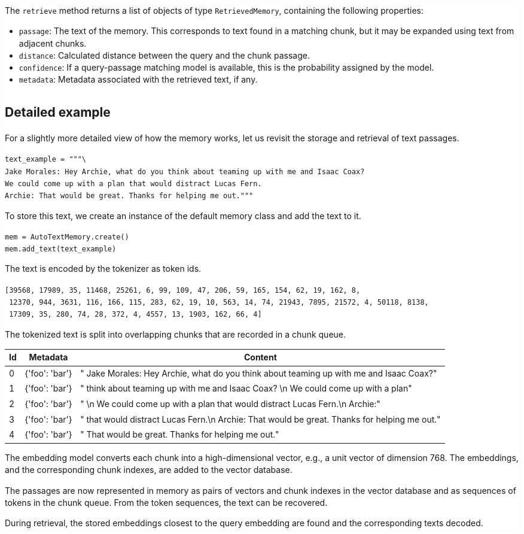 The `retrieve` method returns a list of objects of type `RetrievedMemory`, containing
the following properties:

* `passage`: The text of the memory. This corresponds to text found in a matching chunk, but it may be expanded using text from adjacent chunks.
* `distance`: Calculated distance between the query and the chunk passage.
* `confidence`: If a query-passage matching model is available, this is the probability assigned by the model.
* `metadata`: Metadata associated with the retrieved text, if any.

## Detailed example

For a slightly more detailed view of how the memory works, let us revisit the storage and retrieval of text passages.

    text_example = """\
    Jake Morales: Hey Archie, what do you think about teaming up with me and Isaac Coax? 
    We could come up with a plan that would distract Lucas Fern.
    Archie: That would be great. Thanks for helping me out."""

To store this text, we create an instance of the default memory class and add the text to it.

    mem = AutoTextMemory.create()
    mem.add_text(text_example)
    
The text is encoded by the tokenizer as token ids.

    [39568, 17989, 35, 11468, 25261, 6, 99, 109, 47, 206, 59, 165, 154, 62, 19, 162, 8, 
     12370, 944, 3631, 116, 166, 115, 283, 62, 19, 10, 563, 14, 74, 21943, 7895, 21572, 4, 50118, 8138, 
     17309, 35, 280, 74, 28, 372, 4, 4557, 13, 1903, 162, 66, 4]

The tokenized text is split into overlapping chunks that are recorded in a chunk queue.

| Id | Metadata | Content |
| ----- | -------- | ------- |
| 0 | {'foo': 'bar'} | "    Jake Morales: Hey Archie, what do you think about teaming up with me and Isaac Coax?" |
| 1 | {'foo': 'bar'} | " think about teaming up with me and Isaac Coax? \n    We could come up with a plan" |
| 2 | {'foo': 'bar'} | " \n    We could come up with a plan that would distract Lucas Fern.\n    Archie:" |
| 3 | {'foo': 'bar'} | " that would distract Lucas Fern.\n    Archie: That would be great. Thanks for helping me out." |
| 4 | {'foo': 'bar'} | " That would be great. Thanks for helping me out." |


The embedding model converts each chunk into a high-dimensional vector, e.g., a unit vector of dimension 768. 
The embeddings, and the corresponding chunk indexes, are added to the vector database.

The passages are now represented in memory as pairs of vectors and chunk indexes in the vector database and as 
sequences of tokens in the chunk queue. From the token sequences, the text can be recovered.

During retrieval, the stored embeddings closest to the query embedding are found and the corresponding texts 
decoded.
